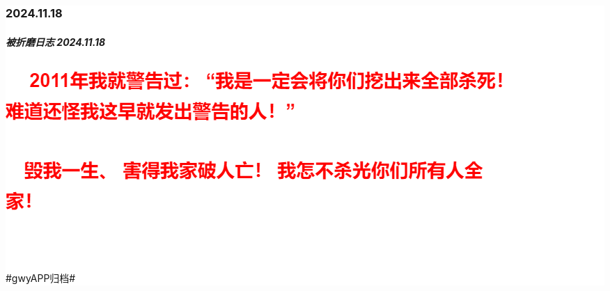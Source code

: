 



### 2024.11.18  
##### 被折磨日志 2024.11.18 
![图-被折磨日志a](/blogs/res/毁我一生仇.png) <br> 
<br> 

#gwyAPP归档#  <br> 
